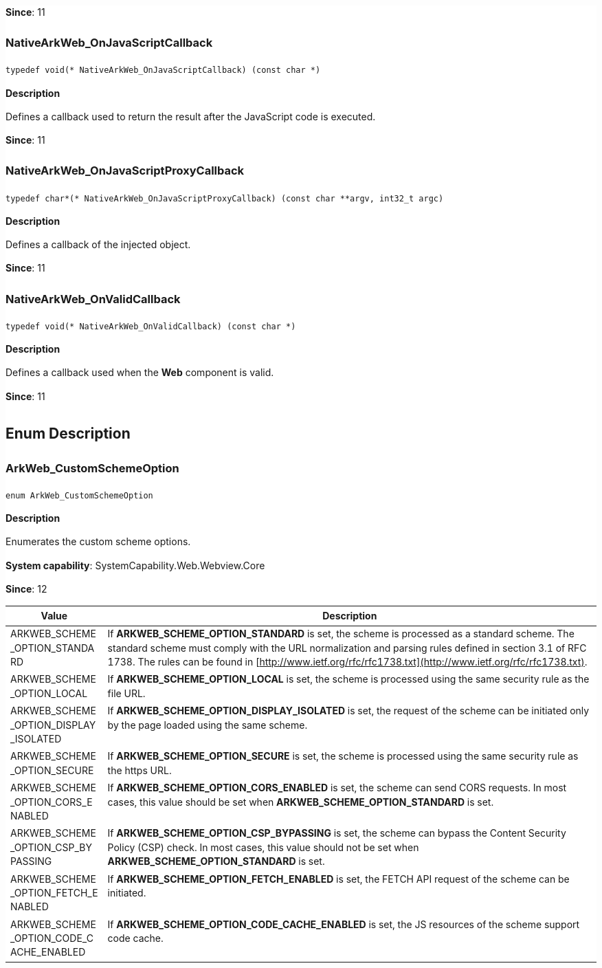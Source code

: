 **Since**: 11


### NativeArkWeb_OnJavaScriptCallback

```
typedef void(* NativeArkWeb_OnJavaScriptCallback) (const char *)
```
**Description**

Defines a callback used to return the result after the JavaScript code is executed.

**Since**: 11


### NativeArkWeb_OnJavaScriptProxyCallback

```
typedef char*(* NativeArkWeb_OnJavaScriptProxyCallback) (const char **argv, int32_t argc)
```
**Description**

Defines a callback of the injected object.

**Since**: 11


### NativeArkWeb_OnValidCallback

```
typedef void(* NativeArkWeb_OnValidCallback) (const char *)
```
**Description**

Defines a callback used when the **Web** component is valid.

**Since**: 11


## Enum Description


### ArkWeb_CustomSchemeOption

```
enum ArkWeb_CustomSchemeOption
```
**Description**

Enumerates the custom scheme options.

**System capability**: SystemCapability.Web.Webview.Core

**Since**: 12

| Value| Description|
| -------- | -------- |
| ARKWEB_SCHEME_OPTION_STANDARD  | If **ARKWEB_SCHEME_OPTION_STANDARD** is set, the scheme is processed as a standard scheme. The standard scheme must comply with the URL normalization and parsing rules defined in section 3.1 of RFC 1738. The rules can be found in [http://www.ietf.org/rfc/rfc1738.txt](http://www.ietf.org/rfc/rfc1738.txt). |
| ARKWEB_SCHEME_OPTION_LOCAL  | If **ARKWEB_SCHEME_OPTION_LOCAL** is set, the scheme is processed using the same security rule as the file URL. |
| ARKWEB_SCHEME_OPTION_DISPLAY_ISOLATED  | If **ARKWEB_SCHEME_OPTION_DISPLAY_ISOLATED** is set, the request of the scheme can be initiated only by the page loaded using the same scheme. |
| ARKWEB_SCHEME_OPTION_SECURE  | If **ARKWEB_SCHEME_OPTION_SECURE** is set, the scheme is processed using the same security rule as the https URL. |
| ARKWEB_SCHEME_OPTION_CORS_ENABLED  | If **ARKWEB_SCHEME_OPTION_CORS_ENABLED** is set, the scheme can send CORS requests. In most cases, this value should be set when **ARKWEB_SCHEME_OPTION_STANDARD** is set. |
| ARKWEB_SCHEME_OPTION_CSP_BYPASSING  | If **ARKWEB_SCHEME_OPTION_CSP_BYPASSING** is set, the scheme can bypass the Content Security Policy (CSP) check. In most cases, this value should not be set when **ARKWEB_SCHEME_OPTION_STANDARD** is set. |
| ARKWEB_SCHEME_OPTION_FETCH_ENABLED  | If **ARKWEB_SCHEME_OPTION_FETCH_ENABLED** is set, the FETCH API request of the scheme can be initiated. |
| ARKWEB_SCHEME_OPTION_CODE_CACHE_ENABLED  | If **ARKWEB_SCHEME_OPTION_CODE_CACHE_ENABLED** is set, the JS resources of the scheme support code cache. |
